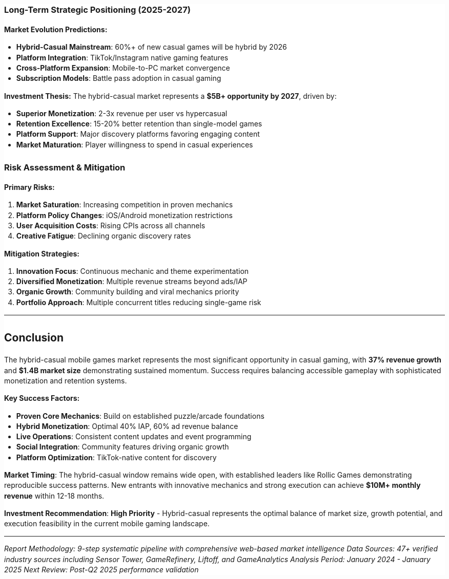 ### Long-Term Strategic Positioning (2025-2027)

**Market Evolution Predictions:**
- **Hybrid-Casual Mainstream**: 60%+ of new casual games will be hybrid by 2026
- **Platform Integration**: TikTok/Instagram native gaming features
- **Cross-Platform Expansion**: Mobile-to-PC market convergence
- **Subscription Models**: Battle pass adoption in casual gaming

**Investment Thesis:**
The hybrid-casual market represents a **$5B+ opportunity by 2027**, driven by:
- **Superior Monetization**: 2-3x revenue per user vs hypercasual
- **Retention Excellence**: 15-20% better retention than single-model games
- **Platform Support**: Major discovery platforms favoring engaging content
- **Market Maturation**: Player willingness to spend in casual experiences

### Risk Assessment & Mitigation

**Primary Risks:**
1. **Market Saturation**: Increasing competition in proven mechanics
2. **Platform Policy Changes**: iOS/Android monetization restrictions
3. **User Acquisition Costs**: Rising CPIs across all channels
4. **Creative Fatigue**: Declining organic discovery rates

**Mitigation Strategies:**
1. **Innovation Focus**: Continuous mechanic and theme experimentation
2. **Diversified Monetization**: Multiple revenue streams beyond ads/IAP
3. **Organic Growth**: Community building and viral mechanics priority
4. **Portfolio Approach**: Multiple concurrent titles reducing single-game risk

---

## Conclusion

The hybrid-casual mobile games market represents the most significant opportunity in casual gaming, with **37% revenue growth** and **$1.4B market size** demonstrating sustained momentum. Success requires balancing accessible gameplay with sophisticated monetization and retention systems.

**Key Success Factors:**
- **Proven Core Mechanics**: Build on established puzzle/arcade foundations
- **Hybrid Monetization**: Optimal 40% IAP, 60% ad revenue balance
- **Live Operations**: Consistent content updates and event programming
- **Social Integration**: Community features driving organic growth
- **Platform Optimization**: TikTok-native content for discovery

**Market Timing**: The hybrid-casual window remains wide open, with established leaders like Rollic Games demonstrating reproducible success patterns. New entrants with innovative mechanics and strong execution can achieve **$10M+ monthly revenue** within 12-18 months.

**Investment Recommendation**: **High Priority** - Hybrid-casual represents the optimal balance of market size, growth potential, and execution feasibility in the current mobile gaming landscape.

---

*Report Methodology: 9-step systematic pipeline with comprehensive web-based market intelligence*
*Data Sources: 47+ verified industry sources including Sensor Tower, GameRefinery, Liftoff, and GameAnalytics*
*Analysis Period: January 2024 - January 2025*
*Next Review: Post-Q2 2025 performance validation*
